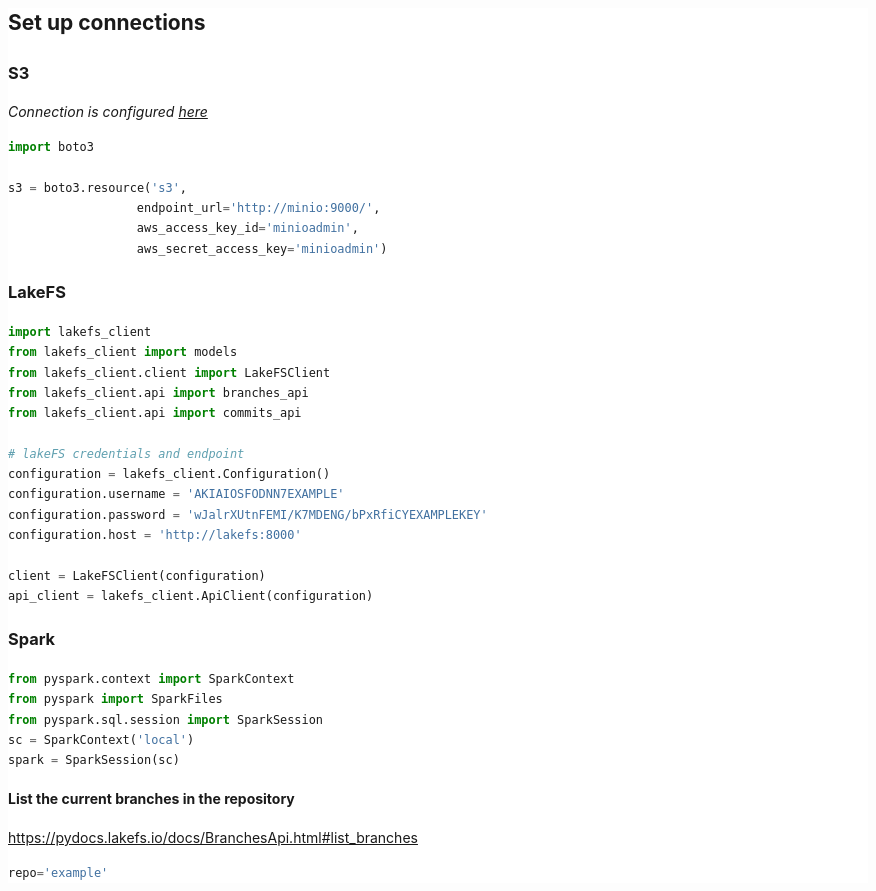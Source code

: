 ## Set up connections

### S3

_Connection is configured [here](https://github.com/treeverse/lakeFS/blob/master/deployments/compose/etc/hive-site.xml#L51-L62)_


```python
import boto3

s3 = boto3.resource('s3',
                  endpoint_url='http://minio:9000/',
                  aws_access_key_id='minioadmin',
                  aws_secret_access_key='minioadmin')
```

### LakeFS


```python
import lakefs_client
from lakefs_client import models
from lakefs_client.client import LakeFSClient
from lakefs_client.api import branches_api
from lakefs_client.api import commits_api

# lakeFS credentials and endpoint
configuration = lakefs_client.Configuration()
configuration.username = 'AKIAIOSFODNN7EXAMPLE'
configuration.password = 'wJalrXUtnFEMI/K7MDENG/bPxRfiCYEXAMPLEKEY'
configuration.host = 'http://lakefs:8000'

client = LakeFSClient(configuration)
api_client = lakefs_client.ApiClient(configuration)
```

### Spark


```python
from pyspark.context import SparkContext
from pyspark import SparkFiles
from pyspark.sql.session import SparkSession
sc = SparkContext('local')
spark = SparkSession(sc)
```


#### List the current branches in the repository

https://pydocs.lakefs.io/docs/BranchesApi.html#list_branches


```python
repo='example'
```
